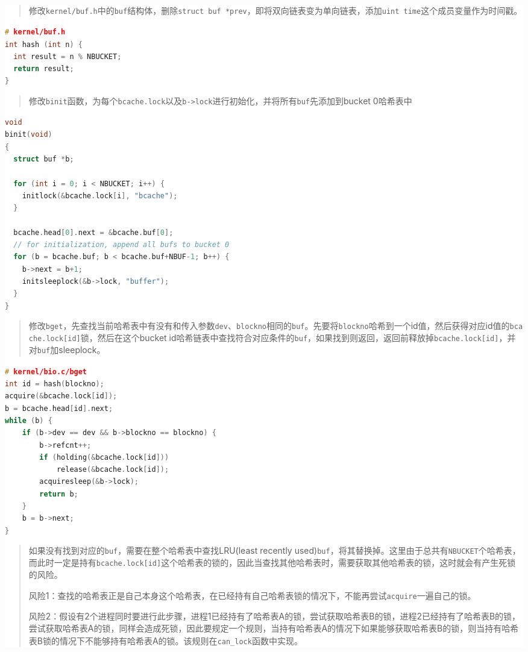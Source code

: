 > 修改`kernel/buf.h`中的`buf`结构体，删除`struct buf *prev`，即将双向链表变为单向链表，添加`uint time`这个成员变量作为时间戳。

```c
# kernel/buf.h
int hash (int n) {
  int result = n % NBUCKET;
  return result;
}
```

> 修改`binit`函数，为每个`bcache.lock`以及`b->lock`进行初始化，并将所有`buf`先添加到bucket 0哈希表中

```c
void
binit(void)
{
  struct buf *b;

  for (int i = 0; i < NBUCKET; i++) {
    initlock(&bcache.lock[i], "bcache");
  }

  bcache.head[0].next = &bcache.buf[0];
  // for initialization, append all bufs to bucket 0
  for (b = bcache.buf; b < bcache.buf+NBUF-1; b++) {
    b->next = b+1;
    initsleeplock(&b->lock, "buffer");
  }
}
```

> 修改`bget`，先查找当前哈希表中有没有和传入参数`dev`、`blockno`相同的`buf`。先要将`blockno`哈希到一个id值，然后获得对应id值的`bcache.lock[id]`锁，然后在这个bucket id哈希链表中查找符合对应条件的`buf`，如果找到则返回，返回前释放掉`bcache.lock[id]`，并对`buf`加sleeplock。

```c
# kernel/bio.c/bget
int id = hash(blockno);
acquire(&bcache.lock[id]);
b = bcache.head[id].next;
while (b) {
    if (b->dev == dev && b->blockno == blockno) {
        b->refcnt++;
        if (holding(&bcache.lock[id]))
            release(&bcache.lock[id]);
        acquiresleep(&b->lock);
        return b;
    }
    b = b->next;
}
```

> 如果没有找到对应的`buf`，需要在整个哈希表中查找LRU(least recently used)`buf`，将其替换掉。这里由于总共有`NBUCKET`个哈希表，而此时一定是持有`bcache.lock[id]`这个哈希表的锁的，因此当查找其他哈希表时，需要获取其他哈希表的锁，这时就会有产生死锁的风险。
>
> 风险1：查找的哈希表正是自己本身这个哈希表，在已经持有自己哈希表锁的情况下，不能再尝试`acquire`一遍自己的锁。
>
> 风险2：假设有2个进程同时要进行此步骤，进程1已经持有了哈希表A的锁，尝试获取哈希表B的锁，进程2已经持有了哈希表B的锁，尝试获取哈希表A的锁，同样会造成死锁，因此要规定一个规则，当持有哈希表A的情况下如果能够获取哈希表B的锁，则当持有哈希表B锁的情况下不能够持有哈希表A的锁。该规则在`can_lock`函数中实现。

